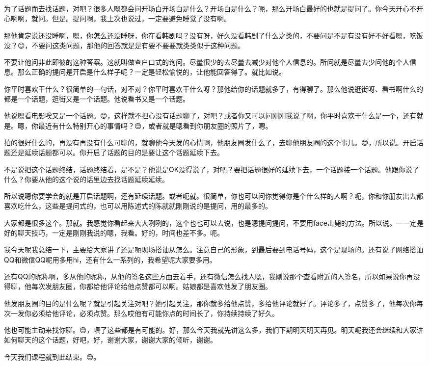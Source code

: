为了话题而去找话题，对吧？很多人嗯都会问开场白开场白是什么？开场白是什么？呃，那么开场白最好的也就是提问了。你今天开心不开心啊啊，就问。但是。提问啊，我上次也说过，一定要避免睡觉了没有啊。

那他肯定说还没睡啊，嗯，你怎么还没睡呀，你在看韩剧吗？没有呀，好久没看韩剧了什么之类的，不要问是不是有没有好不好看嗯，吃饭没？😊，不要问这类问题，那他的回答就是是有要不要要就类类似于这种问题。

不要让他问非此即彼的这种答案。这就叫做查户口式的询问。尽量很少的去尽量去减少对他个人信息的。所问就是尽量去少问他的个人信息。那么正确的提问是开启是什么样子呢？一定是轻松愉悦的，让他能回答得了。就比如说。

你平时喜欢干什么？很简单的一句话，对不对？你平时喜欢干什么呀？那他给你的话题就多了，有得聊了。那么他说逛街呀、看书啊什么的都是一个话题，逛街又是一个话题。他说看书又是一个话题。

他说嗯看电影唉又是一个话题。😊，这样就不担心没有话题聊了，对吧？或者你又可以问刚刚我说了啊，你平时喜欢干什么是一个，还有就是。嗯，你最近有什么特别开心的事情吗？😊，或者就是嗯看到你朋友圈的照片了，嗯。

拍的很好什么的，再没有再没有什么可聊的，就聊他今天发的心情啊，他朋友圈发什么了，去聊他朋友圈的这个事儿。😊，所以说。开启话题还是延续话题都可以。你开启了话题的目的是要让这个话题延续下去。

不是说把这个话题终结，话题终结着，是不是？他说是OK没得说了，对吧？要把话题很好的延续下去，一个话题接一个话题。他跟你说了什么？你要从他的这个说的话里边去找话题延续延续。

所以说嗯你要学会的就是开启话题啊，还有延续话题。或者呃就。很简单，你也可以问你觉得你是个什么样的人啊？呃，你和你朋友出去都喜欢吃什么，这些是提问式的，也可以用陈述式的陈就就刚刚说的是提问，用的最多的。

大家都是很多这个。那就。我感觉你看起来大大咧咧的，这个也也可以去说，也是嗯提问提问，不要用face击毙的方法。所以说。一一定是好的聊天技巧，一定是刚刚我说的嗯，我看。好的，时间也差不多。呃。

我今天呢我总结一下，主要给大家讲了还是呃现场搭讪从怎么。注意自己的形象，到最后要到电话号码，这个是现场的。还有说了网络搭讪QQ和微信QQ呢用多用hi，还有什么一系列的，我希望呢大家要多用。

还有QQ的昵称啊，多从他的昵称，从他的签名这些方面去着手，还有微信怎么找人嗯，我刚说那个查看附近的人签名，所以如果说你再没得聊，他每次发朋友圈，你都给他评论给他点赞都可以啊。姑娘都是喜欢他发了朋友圈。

他发朋友圈的目的是什么呢？就是引起关注对吧？她引起关注，那你就多给他点赞，多给他评论就好了。评论多了，点赞多了，他每次你每次一发你必须给他评论，必须点赞。那么哎他有可能你点的时间长了，你持续持续了好久。

他也可能主动来找你聊。😊，填了这些都是有可能的。好，那么今天我就先讲这么多，我们下期明天明天再见。明天呢我还会继续和大家讲如何聊天的这个话题，好吧，好，谢谢大家，谢谢大家的倾听，谢谢。

今天我们课程就到此结束。😊。